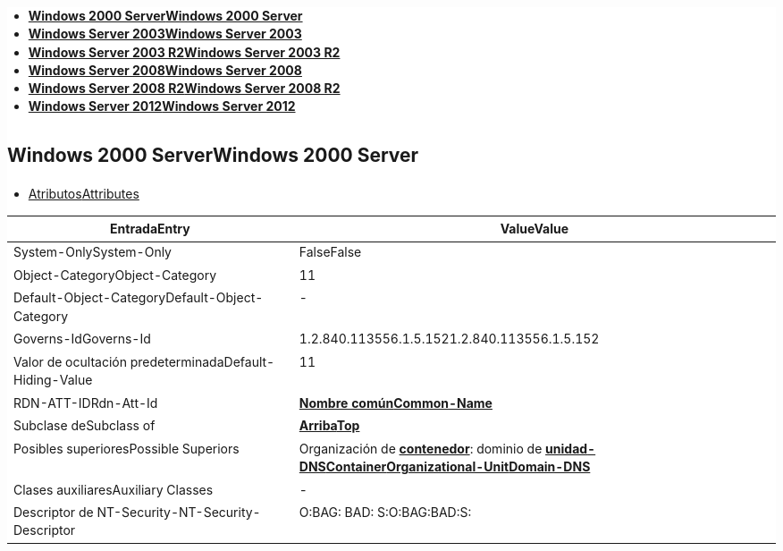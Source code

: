 -   [<span data-ttu-id="a4b88-120">**Windows 2000 Server**</span><span class="sxs-lookup"><span data-stu-id="a4b88-120">**Windows 2000 Server**</span></span>](#windows-2000-server)
-   [<span data-ttu-id="a4b88-121">**Windows Server 2003**</span><span class="sxs-lookup"><span data-stu-id="a4b88-121">**Windows Server 2003**</span></span>](#windows-server-2003)
-   [<span data-ttu-id="a4b88-122">**Windows Server 2003 R2**</span><span class="sxs-lookup"><span data-stu-id="a4b88-122">**Windows Server 2003 R2**</span></span>](#windows-server-2003-r2)
-   [<span data-ttu-id="a4b88-123">**Windows Server 2008**</span><span class="sxs-lookup"><span data-stu-id="a4b88-123">**Windows Server 2008**</span></span>](#windows-server-2008)
-   [<span data-ttu-id="a4b88-124">**Windows Server 2008 R2**</span><span class="sxs-lookup"><span data-stu-id="a4b88-124">**Windows Server 2008 R2**</span></span>](#windows-server-2008-r2)
-   [<span data-ttu-id="a4b88-125">**Windows Server 2012**</span><span class="sxs-lookup"><span data-stu-id="a4b88-125">**Windows Server 2012**</span></span>](#windows-server-2012)

## <a name="windows-2000-server"></a><span data-ttu-id="a4b88-126">Windows 2000 Server</span><span class="sxs-lookup"><span data-stu-id="a4b88-126">Windows 2000 Server</span></span>

-   [<span data-ttu-id="a4b88-127">Atributos</span><span class="sxs-lookup"><span data-stu-id="a4b88-127">Attributes</span></span>](#windows-2000-server-attributes)



| <span data-ttu-id="a4b88-128">Entrada</span><span class="sxs-lookup"><span data-stu-id="a4b88-128">Entry</span></span> | <span data-ttu-id="a4b88-129">Value</span><span class="sxs-lookup"><span data-stu-id="a4b88-129">Value</span></span> |
|-----------------------------|----------------------------------------------------------------------------------------------------------------------|
| <span data-ttu-id="a4b88-130">System-Only</span><span class="sxs-lookup"><span data-stu-id="a4b88-130">System-Only</span></span>                 | <span data-ttu-id="a4b88-131">False</span><span class="sxs-lookup"><span data-stu-id="a4b88-131">False</span></span>                                                                                                                |
| <span data-ttu-id="a4b88-132">Object-Category</span><span class="sxs-lookup"><span data-stu-id="a4b88-132">Object-Category</span></span>             | <span data-ttu-id="a4b88-133">1</span><span class="sxs-lookup"><span data-stu-id="a4b88-133">1</span></span>                                                                                                                    |
| <span data-ttu-id="a4b88-134">Default-Object-Category</span><span class="sxs-lookup"><span data-stu-id="a4b88-134">Default-Object-Category</span></span>     | \-                                                                                                                   |
| <span data-ttu-id="a4b88-135">Governs-Id</span><span class="sxs-lookup"><span data-stu-id="a4b88-135">Governs-Id</span></span>                  | <span data-ttu-id="a4b88-136">1.2.840.113556.1.5.152</span><span class="sxs-lookup"><span data-stu-id="a4b88-136">1.2.840.113556.1.5.152</span></span>                                                                                               |
| <span data-ttu-id="a4b88-137">Valor de ocultación predeterminada</span><span class="sxs-lookup"><span data-stu-id="a4b88-137">Default-Hiding-Value</span></span>        | <span data-ttu-id="a4b88-138">1</span><span class="sxs-lookup"><span data-stu-id="a4b88-138">1</span></span>                                                                                                                    |
| <span data-ttu-id="a4b88-139">RDN-ATT-ID</span><span class="sxs-lookup"><span data-stu-id="a4b88-139">Rdn-Att-Id</span></span>                  | [<span data-ttu-id="a4b88-140">**Nombre común**</span><span class="sxs-lookup"><span data-stu-id="a4b88-140">**Common-Name**</span></span>](a-cn.md)<br/>                                                                               |
| <span data-ttu-id="a4b88-141">Subclase de</span><span class="sxs-lookup"><span data-stu-id="a4b88-141">Subclass of</span></span>                 | [<span data-ttu-id="a4b88-142">**Arriba**</span><span class="sxs-lookup"><span data-stu-id="a4b88-142">**Top**</span></span>](c-top.md)<br/>                                                                                      |
| <span data-ttu-id="a4b88-143">Posibles superiores</span><span class="sxs-lookup"><span data-stu-id="a4b88-143">Possible Superiors</span></span>          | <span data-ttu-id="a4b88-144">Organización de [**contenedor**](c-container.md): dominio de [**unidad**](c-organizationalunit.md)[**-DNS**](c-domaindns.md)</span><span class="sxs-lookup"><span data-stu-id="a4b88-144">[**Container**](c-container.md)[**Organizational-Unit**](c-organizationalunit.md)[**Domain-DNS**](c-domaindns.md)</span></span> |
| <span data-ttu-id="a4b88-145">Clases auxiliares</span><span class="sxs-lookup"><span data-stu-id="a4b88-145">Auxiliary Classes</span></span>           | \-                                                                                                                   |
| <span data-ttu-id="a4b88-146">Descriptor de NT-Security-</span><span class="sxs-lookup"><span data-stu-id="a4b88-146">NT-Security-Descriptor</span></span>      | <span data-ttu-id="a4b88-147">O:BAG: BAD: S:</span><span class="sxs-lookup"><span data-stu-id="a4b88-147">O:BAG:BAD:S:</span></span>                                                                                                         |